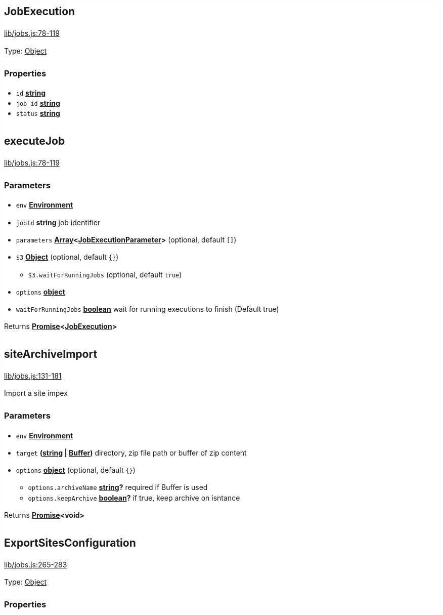 ## JobExecution

[lib/jobs.js:78-119][352]

Type: [Object][236]

### Properties

*   `id` **[string][234]**
*   `job_id` **[string][234]**
*   `status` **[string][234]**

## executeJob

[lib/jobs.js:78-119][353]

### Parameters

*   `env` **[Environment][257]**
*   `jobId` **[string][234]** job identifier
*   `parameters` **[Array][235]<[JobExecutionParameter][354]>**  (optional, default `[]`)
*   `$3` **[Object][236]**  (optional, default `{}`)

    *   `$3.waitForRunningJobs`   (optional, default `true`)
*   `options` **[object][236]**
*   `waitForRunningJobs` **[boolean][243]** wait for running executions to finish (Default true)

Returns **[Promise][232]<[JobExecution][355]>**

## siteArchiveImport

[lib/jobs.js:131-181][356]

Import a site impex

### Parameters

*   `env` **[Environment][257]**
*   `target` **([string][234] | [Buffer][297])** directory, zip file path or buffer of zip content
*   `options` **[object][236]**  (optional, default `{}`)

    *   `options.archiveName` **[string][234]?** required if Buffer is used
    *   `options.keepArchive` **[boolean][243]?** if true, keep archive on isntance

Returns **[Promise][232]\<void>**

## ExportSitesConfiguration

[lib/jobs.js:265-283][357]

Type: [Object][236]

### Properties


[1]: #runasscript
[2]: #parseconfig
[3]: #parameters
[4]: #decryptcredentials
[5]: #parameters-1
[6]: #encryptcredentials
[7]: #parameters-2
[8]: #convertdwjsontointellij
[9]: #parameters-3
[10]: #getintellijsfccconnectionsettings
[11]: #parameters-4
[12]: #setintellijsfccconnectionsettings
[13]: #parameters-5
[14]: #isstream
[15]: #parameters-6
[16]: #environmentopts
[17]: #properties
[18]: #environment
[19]: #examples
[20]: #am
[21]: #ocapi
[22]: #ods
[23]: #scapi
[24]: #webdav
[25]: #deauthenticate
[26]: #accesstokenresponse
[27]: #properties-1
[28]: #collectmigrations
[29]: #parameters-7
[30]: #migrationhelpers
[31]: #migrationscriptarguments
[32]: #properties-2
[33]: #migrationscriptcallback
[34]: #parameters-8
[35]: #toolkitclientstate
[36]: #properties-3
[37]: #toolkitinstancestate
[38]: #properties-4
[39]: #initlifecyclefunction
[40]: #parameters-9
[41]: #shouldbootstraplifecyclefunction
[42]: #parameters-10
[43]: #onbootstraplifecyclefunction
[44]: #parameters-11
[45]: #beforealllifecyclefunction
[46]: #parameters-12
[47]: #beforeeachlifecyclefunction
[48]: #parameters-13
[49]: #aftereachlifecyclefunction
[50]: #parameters-14
[51]: #afteralllifecyclefunction
[52]: #parameters-15
[53]: #onfailurelifecyclefunction
[54]: #parameters-16
[55]: #migrationlifecyclefunctions
[56]: #properties-5
[57]: #getinstancestate
[58]: #parameters-17
[59]: #updateinstancemetadata
[60]: #parameters-18
[61]: #updateinstancemigrations
[62]: #parameters-19
[63]: #isbootstraprequired
[64]: #parameters-20
[65]: #isbootstraprequired-1
[66]: #parameters-21
[67]: #migrateinstance
[68]: #parameters-22
[69]: #lifecyclemodule
[70]: #runmigrationscript
[71]: #parameters-23
[72]: #runmigrationscripttext
[73]: #parameters-24
[74]: #uploadarchive
[75]: #parameters-25
[76]: #uploadarchivetext
[77]: #parameters-26
[78]: #librarynode
[79]: #properties-6
[80]: #processcontent
[81]: #parameters-27
[82]: #node
[83]: #filtercallback
[84]: #parameters-28
[85]: #traversecallback
[86]: #parameters-29
[87]: #libraryexport
[88]: #properties-7
[89]: #library
[90]: #traverse
[91]: #parameters-30
[92]: #reset
[93]: #filter
[94]: #parameters-31
[95]: #toxmlstring
[96]: #parameters-32
[97]: #outputlibrarytree
[98]: #parameters-33
[99]: #parse
[100]: #parameters-34
[101]: #library-1
[102]: #properties-8
[103]: #traverse-1
[104]: #parameters-35
[105]: #reset-1
[106]: #filter-1
[107]: #parameters-36
[108]: #toxmlstring-1
[109]: #parameters-37
[110]: #outputlibrarytree-1
[111]: #parameters-38
[112]: #parse-1
[113]: #parameters-39
[114]: #root
[115]: #exportpagestofolder
[116]: #parameters-40
[117]: #collectionlists
[118]: #properties-9
[119]: #getcollectionsfrominstance
[120]: #parameters-41
[121]: #getdataunitsfromweb
[122]: #parameters-42
[123]: #getdataunitsfromargument
[124]: #parameters-43
[125]: #confignamefromhostname
[126]: #parameters-44
[127]: #logfile
[128]: #properties-10
[129]: #getlogs
[130]: #parameters-45
[131]: #tailcommand
[132]: #parameters-46
[133]: #question
[134]: #properties-11
[135]: #feature
[136]: #properties-12
[137]: #featurestate
[138]: #properties-13
[139]: #featuresclientstate
[140]: #properties-14
[141]: #instancefeaturestate
[142]: #properties-15
[143]: #collectfeatures
[144]: #parameters-47
[145]: #featurestatefromcustomobject
[146]: #parameters-48
[147]: #getinstancefeaturestate
[148]: #parameters-49
[149]: #boostrapfeatures
[150]: #parameters-50
[151]: #updatefeaturestate
[152]: #parameters-51
[153]: #featurehelpers
[154]: #featurescriptarguments
[155]: #properties-16
[156]: #deployfeature
[157]: #parameters-52
[158]: #removefeature
[159]: #parameters-53
[160]: #waitforjob
[161]: #parameters-54
[162]: #jobexecutionparameter
[163]: #properties-17
[164]: #jobexecution
[165]: #properties-18
[166]: #executejob
[167]: #parameters-55
[168]: #sitearchiveimport
[169]: #parameters-56
[170]: #exportsitesconfiguration
[171]: #properties-19
[172]: #exportglobaldataconfiguration
[173]: #properties-20
[174]: #exportdataunitsconfiguration
[175]: #properties-21
[176]: #sitearchiveexport
[177]: #parameters-57
[178]: #sitearchiveexportjson
[179]: #parameters-58
[180]: #sitearchiveimportjson
[181]: #parameters-59
[182]: #sitearchiveexporttext
[183]: #parameters-60
[184]: #sitearchiveimporttext
[185]: #parameters-61
[186]: #resourcedocument
[187]: #properties-22
[188]: #permissionvalidatorcallback
[189]: #compareresourcedocuments
[190]: #parameters-62
[191]: #ensuredataapipermissions
[192]: #parameters-63
[193]: #current
[194]: #permissiondocument
[195]: #properties-23
[196]: #comparepermissiondocuments
[197]: #parameters-64
[198]: #ensurewebdavpermissions
[199]: #parameters-65
[200]: #sleep
[201]: #parameters-66
[202]: #cartridgemapping
[203]: #properties-24
[204]: #findcartridges
[205]: #parameters-67
[206]: #reloadcodeversion
[207]: #parameters-68
[208]: #synccartridges
[209]: #parameters-69
[210]: #downloadcodeversion
[211]: #parameters-70
[212]: #globalconfig
[213]: #site
[214]: #properties-25
[215]: #codeversion
[216]: #properties-26
[217]: #instanceinformationresult
[218]: #properties-27
[219]: #instanceinformationoptions
[220]: #properties-28
[221]: #preferences
[222]: #properties-29
[223]: #globalpreferences
[224]: #properties-30
[225]: #instancepreferenceinfo
[226]: #properties-31
[227]: #getinstancepreferenceinfo
[228]: #parameters-71
[229]: #getinstanceinfo
[230]: #parameters-72
[231]: https://github.com/SalesforceCommerceCloud/b2c-tools/blob/afd8c9da88115cb414fe0e07f010a01231afc232/lib/config.js#L394-L421 "Source code on GitHub"
[232]: https://developer.mozilla.org/docs/Web/JavaScript/Reference/Global_Objects/Promise
[233]: https://github.com/SalesforceCommerceCloud/b2c-tools/blob/afd8c9da88115cb414fe0e07f010a01231afc232/lib/config.js#L432-L455 "Source code on GitHub"
[234]: https://developer.mozilla.org/docs/Web/JavaScript/Reference/Global_Objects/String
[235]: https://developer.mozilla.org/docs/Web/JavaScript/Reference/Global_Objects/Array
[236]: https://developer.mozilla.org/docs/Web/JavaScript/Reference/Global_Objects/Object
[237]: https://github.com/SalesforceCommerceCloud/b2c-tools/blob/afd8c9da88115cb414fe0e07f010a01231afc232/lib/intellij.js#L35-L41 "Source code on GitHub"
[238]: https://github.com/SalesforceCommerceCloud/b2c-tools/blob/afd8c9da88115cb414fe0e07f010a01231afc232/lib/intellij.js#L51-L54 "Source code on GitHub"
[239]: https://github.com/SalesforceCommerceCloud/b2c-tools/blob/afd8c9da88115cb414fe0e07f010a01231afc232/lib/intellij.js#L71-L172 "Source code on GitHub"
[240]: https://github.com/SalesforceCommerceCloud/b2c-tools/blob/afd8c9da88115cb414fe0e07f010a01231afc232/lib/intellij.js#L185-L209 "Source code on GitHub"
[241]: https://github.com/SalesforceCommerceCloud/b2c-tools/blob/afd8c9da88115cb414fe0e07f010a01231afc232/lib/intellij.js#L221-L237 "Source code on GitHub"
[242]: https://github.com/SalesforceCommerceCloud/b2c-tools/blob/afd8c9da88115cb414fe0e07f010a01231afc232/lib/environment.js#L50-L54 "Source code on GitHub"
[243]: https://developer.mozilla.org/docs/Web/JavaScript/Reference/Global_Objects/Boolean
[244]: https://github.com/SalesforceCommerceCloud/b2c-tools/blob/afd8c9da88115cb414fe0e07f010a01231afc232/lib/environment.js#L129-L143 "Source code on GitHub"
[245]: https://github.com/SalesforceCommerceCloud/b2c-tools/blob/afd8c9da88115cb414fe0e07f010a01231afc232/lib/environment.js#L163-L518 "Source code on GitHub"
[246]: https://github.com/SalesforceCommerceCloud/b2c-tools/blob/afd8c9da88115cb414fe0e07f010a01231afc232/lib/environment.js#L228-L243 "Source code on GitHub"
[247]: https://github.com/SalesforceCommerceCloud/b2c-tools/blob/afd8c9da88115cb414fe0e07f010a01231afc232/lib/environment.js#L250-L265 "Source code on GitHub"
[248]: https://github.com/SalesforceCommerceCloud/b2c-tools/blob/afd8c9da88115cb414fe0e07f010a01231afc232/lib/environment.js#L272-L287 "Source code on GitHub"
[249]: https://github.com/SalesforceCommerceCloud/b2c-tools/blob/afd8c9da88115cb414fe0e07f010a01231afc232/lib/environment.js#L294-L313 "Source code on GitHub"
[250]: https://github.com/SalesforceCommerceCloud/b2c-tools/blob/afd8c9da88115cb414fe0e07f010a01231afc232/lib/environment.js#L320-L335 "Source code on GitHub"
[251]: https://github.com/SalesforceCommerceCloud/b2c-tools/blob/afd8c9da88115cb414fe0e07f010a01231afc232/lib/environment.js#L513-L517 "Source code on GitHub"
[252]: https://github.com/SalesforceCommerceCloud/b2c-tools/blob/afd8c9da88115cb414fe0e07f010a01231afc232/lib/environment.js#L446-L450 "Source code on GitHub"
[253]: https://developer.mozilla.org/docs/Web/JavaScript/Reference/Global_Objects/Date
[254]: https://github.com/SalesforceCommerceCloud/b2c-tools/blob/afd8c9da88115cb414fe0e07f010a01231afc232/lib/migrations.js#L42-L52 "Source code on GitHub"
[255]: https://github.com/SalesforceCommerceCloud/b2c-tools/blob/afd8c9da88115cb414fe0e07f010a01231afc232/lib/migrations.js#L57-L94 "Source code on GitHub"
[256]: https://github.com/SalesforceCommerceCloud/b2c-tools/blob/afd8c9da88115cb414fe0e07f010a01231afc232/lib/migrations.js#L97-L103 "Source code on GitHub"
[257]: #environment
[258]: #migrationhelpers
[259]: https://developer.mozilla.org/docs/Web/JavaScript/Reference/Global_Objects/undefined
[260]: https://github.com/SalesforceCommerceCloud/b2c-tools/blob/afd8c9da88115cb414fe0e07f010a01231afc232/lib/migrations.js#L105-L110 "Source code on GitHub"
[261]: https://developer.mozilla.org/docs/Web/JavaScript/Reference/Statements/function
[262]: #migrationscriptarguments
[263]: https://github.com/SalesforceCommerceCloud/b2c-tools/blob/afd8c9da88115cb414fe0e07f010a01231afc232/lib/migrations.js#L112-L115 "Source code on GitHub"
[264]: https://developer.mozilla.org/docs/Web/JavaScript/Reference/Global_Objects/Number
[265]: https://github.com/SalesforceCommerceCloud/b2c-tools/blob/afd8c9da88115cb414fe0e07f010a01231afc232/lib/migrations.js#L117-L123 "Source code on GitHub"
[266]: #toolkitclientstate
[267]: https://github.com/SalesforceCommerceCloud/b2c-tools/blob/afd8c9da88115cb414fe0e07f010a01231afc232/lib/migrations.js#L125-L129 "Source code on GitHub"
[268]: https://github.com/SalesforceCommerceCloud/b2c-tools/blob/afd8c9da88115cb414fe0e07f010a01231afc232/lib/migrations.js#L131-L136 "Source code on GitHub"
[269]: #toolkitinstancestate
[270]: https://github.com/SalesforceCommerceCloud/b2c-tools/blob/afd8c9da88115cb414fe0e07f010a01231afc232/lib/migrations.js#L138-L143 "Source code on GitHub"
[271]: https://github.com/SalesforceCommerceCloud/b2c-tools/blob/afd8c9da88115cb414fe0e07f010a01231afc232/lib/migrations.js#L145-L152 "Source code on GitHub"
[272]: https://github.com/SalesforceCommerceCloud/b2c-tools/blob/afd8c9da88115cb414fe0e07f010a01231afc232/lib/migrations.js#L154-L160 "Source code on GitHub"
[273]: https://github.com/SalesforceCommerceCloud/b2c-tools/blob/afd8c9da88115cb414fe0e07f010a01231afc232/lib/migrations.js#L162-L168 "Source code on GitHub"
[274]: https://github.com/SalesforceCommerceCloud/b2c-tools/blob/afd8c9da88115cb414fe0e07f010a01231afc232/lib/migrations.js#L170-L176 "Source code on GitHub"
[275]: https://github.com/SalesforceCommerceCloud/b2c-tools/blob/afd8c9da88115cb414fe0e07f010a01231afc232/lib/migrations.js#L178-L184 "Source code on GitHub"
[276]: https://developer.mozilla.org/docs/Web/JavaScript/Reference/Global_Objects/Error
[277]: https://github.com/SalesforceCommerceCloud/b2c-tools/blob/afd8c9da88115cb414fe0e07f010a01231afc232/lib/migrations.js#L186-L196 "Source code on GitHub"
[278]: #initlifecyclefunction
[279]: #shouldbootstraplifecyclefunction
[280]: #onbootstraplifecyclefunction
[281]: #beforealllifecyclefunction
[282]: #beforeeachlifecyclefunction
[283]: #afteralllifecyclefunction
[284]: #onfailurelifecyclefunction
[285]: https://github.com/SalesforceCommerceCloud/b2c-tools/blob/afd8c9da88115cb414fe0e07f010a01231afc232/lib/migrations.js#L204-L236 "Source code on GitHub"
[286]: https://github.com/SalesforceCommerceCloud/b2c-tools/blob/afd8c9da88115cb414fe0e07f010a01231afc232/lib/migrations.js#L245-L327 "Source code on GitHub"
[287]: #migrationlifecyclefunctions
[288]: https://github.com/SalesforceCommerceCloud/b2c-tools/blob/afd8c9da88115cb414fe0e07f010a01231afc232/lib/migrations.js#L335-L349 "Source code on GitHub"
[289]: https://github.com/SalesforceCommerceCloud/b2c-tools/blob/afd8c9da88115cb414fe0e07f010a01231afc232/lib/migrations.js#L357-L366 "Source code on GitHub"
[290]: https://github.com/SalesforceCommerceCloud/b2c-tools/blob/afd8c9da88115cb414fe0e07f010a01231afc232/lib/features.js#L296-L305 "Source code on GitHub"
[291]: #instancefeaturestate
[292]: https://github.com/SalesforceCommerceCloud/b2c-tools/blob/afd8c9da88115cb414fe0e07f010a01231afc232/lib/migrations.js#L383-L526 "Source code on GitHub"
[293]: https://github.com/SalesforceCommerceCloud/b2c-tools/blob/afd8c9da88115cb414fe0e07f010a01231afc232/lib/migrations.js#L402-L402 "Source code on GitHub"
[294]: https://github.com/SalesforceCommerceCloud/b2c-tools/blob/afd8c9da88115cb414fe0e07f010a01231afc232/lib/migrations.js#L536-L561 "Source code on GitHub"
[295]: https://github.com/SalesforceCommerceCloud/b2c-tools/blob/afd8c9da88115cb414fe0e07f010a01231afc232/lib/migrations.js#L572-L600 "Source code on GitHub"
[296]: https://github.com/SalesforceCommerceCloud/b2c-tools/blob/afd8c9da88115cb414fe0e07f010a01231afc232/lib/webdav.js#L32-L84 "Source code on GitHub"
[297]: https://nodejs.org/api/buffer.html
[298]: https://github.com/SalesforceCommerceCloud/b2c-tools/blob/afd8c9da88115cb414fe0e07f010a01231afc232/lib/webdav.js#L98-L117 "Source code on GitHub"
[299]: https://developer.mozilla.org/docs/Web/JavaScript/Reference/Global_Objects/Map
[300]: https://github.com/SalesforceCommerceCloud/b2c-tools/blob/afd8c9da88115cb414fe0e07f010a01231afc232/lib/page-designer.js#L12-L23 "Source code on GitHub"
[301]: #librarynode
[302]: https://github.com/SalesforceCommerceCloud/b2c-tools/blob/afd8c9da88115cb414fe0e07f010a01231afc232/lib/page-designer.js#L34-L98 "Source code on GitHub"
[303]: https://github.com/SalesforceCommerceCloud/b2c-tools/blob/afd8c9da88115cb414fe0e07f010a01231afc232/lib/page-designer.js#L41-L49 "Source code on GitHub"
[304]: https://github.com/SalesforceCommerceCloud/b2c-tools/blob/afd8c9da88115cb414fe0e07f010a01231afc232/lib/page-designer.js#L100-L104 "Source code on GitHub"
[305]: https://github.com/SalesforceCommerceCloud/b2c-tools/blob/afd8c9da88115cb414fe0e07f010a01231afc232/lib/page-designer.js#L105-L109 "Source code on GitHub"
[306]: https://github.com/SalesforceCommerceCloud/b2c-tools/blob/afd8c9da88115cb414fe0e07f010a01231afc232/lib/page-designer.js#L111-L116 "Source code on GitHub"
[307]: https://github.com/SalesforceCommerceCloud/b2c-tools/blob/afd8c9da88115cb414fe0e07f010a01231afc232/lib/page-designer.js#L125-L311 "Source code on GitHub"
[308]: https://github.com/SalesforceCommerceCloud/b2c-tools/blob/afd8c9da88115cb414fe0e07f010a01231afc232/lib/page-designer.js#L212-L230 "Source code on GitHub"
[309]: #traversecallback
[310]: #library
[311]: https://github.com/SalesforceCommerceCloud/b2c-tools/blob/afd8c9da88115cb414fe0e07f010a01231afc232/lib/page-designer.js#L236-L241 "Source code on GitHub"
[312]: https://github.com/SalesforceCommerceCloud/b2c-tools/blob/afd8c9da88115cb414fe0e07f010a01231afc232/lib/page-designer.js#L251-L262 "Source code on GitHub"
[313]: #filtercallback
[314]: https://github.com/SalesforceCommerceCloud/b2c-tools/blob/afd8c9da88115cb414fe0e07f010a01231afc232/lib/page-designer.js#L271-L286 "Source code on GitHub"
[315]: https://github.com/SalesforceCommerceCloud/b2c-tools/blob/afd8c9da88115cb414fe0e07f010a01231afc232/lib/page-designer.js#L299-L310 "Source code on GitHub"
[316]: https://github.com/SalesforceCommerceCloud/b2c-tools/blob/afd8c9da88115cb414fe0e07f010a01231afc232/lib/page-designer.js#L144-L201 "Source code on GitHub"
[317]: https://github.com/SalesforceCommerceCloud/b2c-tools/blob/afd8c9da88115cb414fe0e07f010a01231afc232/lib/info.js#L61-L66 "Source code on GitHub"
[318]: https://github.com/SalesforceCommerceCloud/b2c-tools/blob/afd8c9da88115cb414fe0e07f010a01231afc232/lib/page-designer.js#L157-L165 "Source code on GitHub"
[319]: https://github.com/SalesforceCommerceCloud/b2c-tools/blob/afd8c9da88115cb414fe0e07f010a01231afc232/lib/page-designer.js#L325-L416 "Source code on GitHub"
[320]: https://developer.mozilla.org/docs/Web/JavaScript/Reference/Global_Objects/RegExp
[321]: https://github.com/SalesforceCommerceCloud/b2c-tools/blob/afd8c9da88115cb414fe0e07f010a01231afc232/lib/command-export.js#L15-L21 "Source code on GitHub"
[322]: https://github.com/SalesforceCommerceCloud/b2c-tools/blob/afd8c9da88115cb414fe0e07f010a01231afc232/lib/command-export.js#L29-L97 "Source code on GitHub"
[323]: #collectionlists
[324]: https://github.com/SalesforceCommerceCloud/b2c-tools/blob/afd8c9da88115cb414fe0e07f010a01231afc232/lib/command-export.js#L106-L191 "Source code on GitHub"
[325]: https://github.com/SalesforceCommerceCloud/b2c-tools/blob/afd8c9da88115cb414fe0e07f010a01231afc232/lib/command-export.js#L199-L208 "Source code on GitHub"
[326]: https://github.com/SalesforceCommerceCloud/b2c-tools/blob/afd8c9da88115cb414fe0e07f010a01231afc232/lib/command-instance.js#L20-L23 "Source code on GitHub"
[327]: https://github.com/SalesforceCommerceCloud/b2c-tools/blob/afd8c9da88115cb414fe0e07f010a01231afc232/lib/command-tail.js#L7-L11 "Source code on GitHub"
[328]: https://github.com/SalesforceCommerceCloud/b2c-tools/blob/afd8c9da88115cb414fe0e07f010a01231afc232/lib/command-tail.js#L19-L42 "Source code on GitHub"
[329]: #logfile
[330]: https://github.com/SalesforceCommerceCloud/b2c-tools/blob/afd8c9da88115cb414fe0e07f010a01231afc232/lib/command-tail.js#L49-L104 "Source code on GitHub"
[331]: https://github.com/SalesforceCommerceCloud/b2c-tools/blob/afd8c9da88115cb414fe0e07f010a01231afc232/lib/features.js#L9-L14 "Source code on GitHub"
[332]: https://github.com/SalesforceCommerceCloud/b2c-tools/blob/afd8c9da88115cb414fe0e07f010a01231afc232/lib/features.js#L16-L28 "Source code on GitHub"
[333]: #question
[334]: https://github.com/SalesforceCommerceCloud/b2c-tools/blob/afd8c9da88115cb414fe0e07f010a01231afc232/lib/features.js#L30-L36 "Source code on GitHub"
[335]: https://github.com/SalesforceCommerceCloud/b2c-tools/blob/afd8c9da88115cb414fe0e07f010a01231afc232/lib/features.js#L38-L41 "Source code on GitHub"
[336]: https://github.com/SalesforceCommerceCloud/b2c-tools/blob/afd8c9da88115cb414fe0e07f010a01231afc232/lib/features.js#L43-L48 "Source code on GitHub"
[337]: #featuresclientstate
[338]: #featurestate
[339]: https://github.com/SalesforceCommerceCloud/b2c-tools/blob/afd8c9da88115cb414fe0e07f010a01231afc232/lib/features.js#L57-L72 "Source code on GitHub"
[340]: #feature
[341]: https://github.com/SalesforceCommerceCloud/b2c-tools/blob/afd8c9da88115cb414fe0e07f010a01231afc232/lib/features.js#L78-L93 "Source code on GitHub"
[342]: https://github.com/SalesforceCommerceCloud/b2c-tools/blob/afd8c9da88115cb414fe0e07f010a01231afc232/lib/features.js#L101-L137 "Source code on GitHub"
[343]: https://github.com/SalesforceCommerceCloud/b2c-tools/blob/afd8c9da88115cb414fe0e07f010a01231afc232/lib/features.js#L146-L238 "Source code on GitHub"
[344]: https://github.com/SalesforceCommerceCloud/b2c-tools/blob/afd8c9da88115cb414fe0e07f010a01231afc232/lib/features.js#L250-L288 "Source code on GitHub"
[345]: https://github.com/SalesforceCommerceCloud/b2c-tools/blob/afd8c9da88115cb414fe0e07f010a01231afc232/lib/features.js#L310-L315 "Source code on GitHub"
[346]: https://github.com/SalesforceCommerceCloud/b2c-tools/blob/afd8c9da88115cb414fe0e07f010a01231afc232/lib/features.js#L317-L323 "Source code on GitHub"
[347]: #featurehelpers
[348]: https://github.com/SalesforceCommerceCloud/b2c-tools/blob/afd8c9da88115cb414fe0e07f010a01231afc232/lib/features.js#L335-L443 "Source code on GitHub"
[349]: https://github.com/SalesforceCommerceCloud/b2c-tools/blob/afd8c9da88115cb414fe0e07f010a01231afc232/lib/features.js#L454-L491 "Source code on GitHub"
[350]: https://github.com/SalesforceCommerceCloud/b2c-tools/blob/afd8c9da88115cb414fe0e07f010a01231afc232/lib/jobs.js#L23-L54 "Source code on GitHub"
[351]: https://github.com/SalesforceCommerceCloud/b2c-tools/blob/afd8c9da88115cb414fe0e07f010a01231afc232/lib/jobs.js#L56-L60 "Source code on GitHub"
[352]: https://github.com/SalesforceCommerceCloud/b2c-tools/blob/afd8c9da88115cb414fe0e07f010a01231afc232/lib/jobs.js#L62-L67 "Source code on GitHub"
[353]: https://github.com/SalesforceCommerceCloud/b2c-tools/blob/afd8c9da88115cb414fe0e07f010a01231afc232/lib/jobs.js#L78-L119 "Source code on GitHub"
[354]: #jobexecutionparameter
[355]: #jobexecution
[356]: https://github.com/SalesforceCommerceCloud/b2c-tools/blob/afd8c9da88115cb414fe0e07f010a01231afc232/lib/jobs.js#L131-L181 "Source code on GitHub"
[357]: https://github.com/SalesforceCommerceCloud/b2c-tools/blob/afd8c9da88115cb414fe0e07f010a01231afc232/lib/jobs.js#L183-L214 "Source code on GitHub"
[358]: https://github.com/SalesforceCommerceCloud/b2c-tools/blob/afd8c9da88115cb414fe0e07f010a01231afc232/lib/jobs.js#L216-L242 "Source code on GitHub"
[359]: https://github.com/SalesforceCommerceCloud/b2c-tools/blob/afd8c9da88115cb414fe0e07f010a01231afc232/lib/jobs.js#L244-L255 "Source code on GitHub"
[360]: #exportsitesconfiguration
[361]: #exportglobaldataconfiguration
[362]: https://github.com/SalesforceCommerceCloud/b2c-tools/blob/afd8c9da88115cb414fe0e07f010a01231afc232/lib/jobs.js#L265-L283 "Source code on GitHub"
[363]: #exportdataunitsconfiguration
[364]: https://github.com/SalesforceCommerceCloud/b2c-tools/blob/afd8c9da88115cb414fe0e07f010a01231afc232/lib/jobs.js#L299-L313 "Source code on GitHub"
[365]: https://github.com/SalesforceCommerceCloud/b2c-tools/blob/afd8c9da88115cb414fe0e07f010a01231afc232/lib/jobs.js#L322-L345 "Source code on GitHub"
[366]: https://github.com/SalesforceCommerceCloud/b2c-tools/blob/afd8c9da88115cb414fe0e07f010a01231afc232/lib/jobs.js#L359-L376 "Source code on GitHub"
[367]: https://github.com/SalesforceCommerceCloud/b2c-tools/blob/afd8c9da88115cb414fe0e07f010a01231afc232/lib/jobs.js#L385-L400 "Source code on GitHub"
[368]: https://github.com/SalesforceCommerceCloud/b2c-tools/blob/afd8c9da88115cb414fe0e07f010a01231afc232/lib/jobs.js#L402-L409 "Source code on GitHub"
[369]: https://github.com/SalesforceCommerceCloud/b2c-tools/blob/afd8c9da88115cb414fe0e07f010a01231afc232/lib/jobs.js#L411-L415 "Source code on GitHub"
[370]: https://github.com/SalesforceCommerceCloud/b2c-tools/blob/afd8c9da88115cb414fe0e07f010a01231afc232/lib/jobs.js#L423-L430 "Source code on GitHub"
[371]: #resourcedocument
[372]: https://github.com/SalesforceCommerceCloud/b2c-tools/blob/afd8c9da88115cb414fe0e07f010a01231afc232/lib/jobs.js#L451-L526 "Source code on GitHub"
[373]: #permissionvalidatorcallback
[374]: https://github.com/SalesforceCommerceCloud/b2c-tools/blob/afd8c9da88115cb414fe0e07f010a01231afc232/lib/jobs.js#L489-L489 "Source code on GitHub"
[375]: https://github.com/SalesforceCommerceCloud/b2c-tools/blob/afd8c9da88115cb414fe0e07f010a01231afc232/lib/jobs.js#L528-L532 "Source code on GitHub"
[376]: https://github.com/SalesforceCommerceCloud/b2c-tools/blob/afd8c9da88115cb414fe0e07f010a01231afc232/lib/jobs.js#L539-L544 "Source code on GitHub"
[377]: #permissiondocument
[378]: https://github.com/SalesforceCommerceCloud/b2c-tools/blob/afd8c9da88115cb414fe0e07f010a01231afc232/lib/jobs.js#L563-L624 "Source code on GitHub"
[379]: https://github.com/SalesforceCommerceCloud/b2c-tools/blob/afd8c9da88115cb414fe0e07f010a01231afc232/lib/util.js#L7-L9 "Source code on GitHub"
[380]: https://github.com/SalesforceCommerceCloud/b2c-tools/blob/afd8c9da88115cb414fe0e07f010a01231afc232/lib/code.js#L8-L12 "Source code on GitHub"
[381]: https://github.com/SalesforceCommerceCloud/b2c-tools/blob/afd8c9da88115cb414fe0e07f010a01231afc232/lib/code.js#L20-L38 "Source code on GitHub"
[382]: #cartridgemapping
[383]: https://github.com/SalesforceCommerceCloud/b2c-tools/blob/afd8c9da88115cb414fe0e07f010a01231afc232/lib/code.js#L46-L64 "Source code on GitHub"
[384]: https://github.com/SalesforceCommerceCloud/b2c-tools/blob/afd8c9da88115cb414fe0e07f010a01231afc232/lib/code.js#L76-L124 "Source code on GitHub"
[385]: https://github.com/SalesforceCommerceCloud/b2c-tools/blob/afd8c9da88115cb414fe0e07f010a01231afc232/lib/code.js#L132-L145 "Source code on GitHub"
[386]: https://github.com/SalesforceCommerceCloud/b2c-tools/blob/afd8c9da88115cb414fe0e07f010a01231afc232/lib/global-config.js#L9-L13 "Source code on GitHub"
[387]: https://github.com/SalesforceCommerceCloud/b2c-tools/blob/afd8c9da88115cb414fe0e07f010a01231afc232/lib/info.js#L25-L30 "Source code on GitHub"
[388]: #preferences
[389]: https://github.com/SalesforceCommerceCloud/b2c-tools/blob/afd8c9da88115cb414fe0e07f010a01231afc232/lib/info.js#L32-L38 "Source code on GitHub"
[390]: https://github.com/SalesforceCommerceCloud/b2c-tools/blob/afd8c9da88115cb414fe0e07f010a01231afc232/lib/info.js#L40-L47 "Source code on GitHub"
[391]: #codeversion
[392]: #site
[393]: #globalpreferences
[394]: https://github.com/SalesforceCommerceCloud/b2c-tools/blob/afd8c9da88115cb414fe0e07f010a01231afc232/lib/info.js#L49-L59 "Source code on GitHub"
[395]: https://github.com/SalesforceCommerceCloud/b2c-tools/blob/afd8c9da88115cb414fe0e07f010a01231afc232/lib/info.js#L68-L80 "Source code on GitHub"
[396]: https://github.com/SalesforceCommerceCloud/b2c-tools/blob/afd8c9da88115cb414fe0e07f010a01231afc232/lib/info.js#L82-L86 "Source code on GitHub"
[397]: https://github.com/SalesforceCommerceCloud/b2c-tools/blob/afd8c9da88115cb414fe0e07f010a01231afc232/lib/info.js#L88-L93 "Source code on GitHub"
[398]: https://github.com/SalesforceCommerceCloud/b2c-tools/blob/afd8c9da88115cb414fe0e07f010a01231afc232/lib/info.js#L160-L237 "Source code on GitHub"
[399]: #instancepreferenceinfo
[400]: https://github.com/SalesforceCommerceCloud/b2c-tools/blob/afd8c9da88115cb414fe0e07f010a01231afc232/lib/info.js#L246-L316 "Source code on GitHub"
[401]: #instanceinformationoptions
[402]: #instanceinformationresult